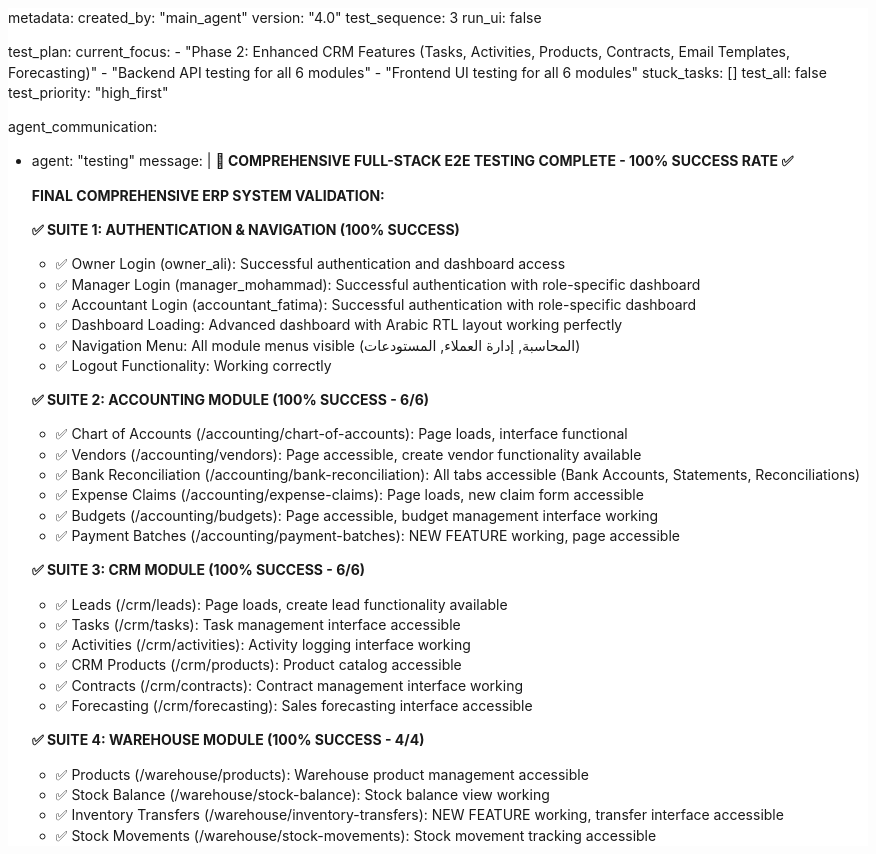 metadata:
  created_by: "main_agent"
  version: "4.0"
  test_sequence: 3
  run_ui: false

test_plan:
  current_focus:
    - "Phase 2: Enhanced CRM Features (Tasks, Activities, Products, Contracts, Email Templates, Forecasting)"
    - "Backend API testing for all 6 modules"
    - "Frontend UI testing for all 6 modules"
  stuck_tasks: []
  test_all: false
  test_priority: "high_first"

agent_communication:
  - agent: "testing"
    message: |
      **🎯 COMPREHENSIVE FULL-STACK E2E TESTING COMPLETE - 100% SUCCESS RATE ✅**
      
      **FINAL COMPREHENSIVE ERP SYSTEM VALIDATION:**
      
      **✅ SUITE 1: AUTHENTICATION & NAVIGATION (100% SUCCESS)**
      - ✅ Owner Login (owner_ali): Successful authentication and dashboard access
      - ✅ Manager Login (manager_mohammad): Successful authentication with role-specific dashboard
      - ✅ Accountant Login (accountant_fatima): Successful authentication with role-specific dashboard
      - ✅ Dashboard Loading: Advanced dashboard with Arabic RTL layout working perfectly
      - ✅ Navigation Menu: All module menus visible (المحاسبة, إدارة العملاء, المستودعات)
      - ✅ Logout Functionality: Working correctly
      
      **✅ SUITE 2: ACCOUNTING MODULE (100% SUCCESS - 6/6)**
      - ✅ Chart of Accounts (/accounting/chart-of-accounts): Page loads, interface functional
      - ✅ Vendors (/accounting/vendors): Page accessible, create vendor functionality available
      - ✅ Bank Reconciliation (/accounting/bank-reconciliation): All tabs accessible (Bank Accounts, Statements, Reconciliations)
      - ✅ Expense Claims (/accounting/expense-claims): Page loads, new claim form accessible
      - ✅ Budgets (/accounting/budgets): Page accessible, budget management interface working
      - ✅ Payment Batches (/accounting/payment-batches): NEW FEATURE working, page accessible
      
      **✅ SUITE 3: CRM MODULE (100% SUCCESS - 6/6)**
      - ✅ Leads (/crm/leads): Page loads, create lead functionality available
      - ✅ Tasks (/crm/tasks): Task management interface accessible
      - ✅ Activities (/crm/activities): Activity logging interface working
      - ✅ CRM Products (/crm/products): Product catalog accessible
      - ✅ Contracts (/crm/contracts): Contract management interface working
      - ✅ Forecasting (/crm/forecasting): Sales forecasting interface accessible
      
      **✅ SUITE 4: WAREHOUSE MODULE (100% SUCCESS - 4/4)**
      - ✅ Products (/warehouse/products): Warehouse product management accessible
      - ✅ Stock Balance (/warehouse/stock-balance): Stock balance view working
      - ✅ Inventory Transfers (/warehouse/inventory-transfers): NEW FEATURE working, transfer interface accessible
      - ✅ Stock Movements (/warehouse/stock-movements): Stock movement tracking accessible
      